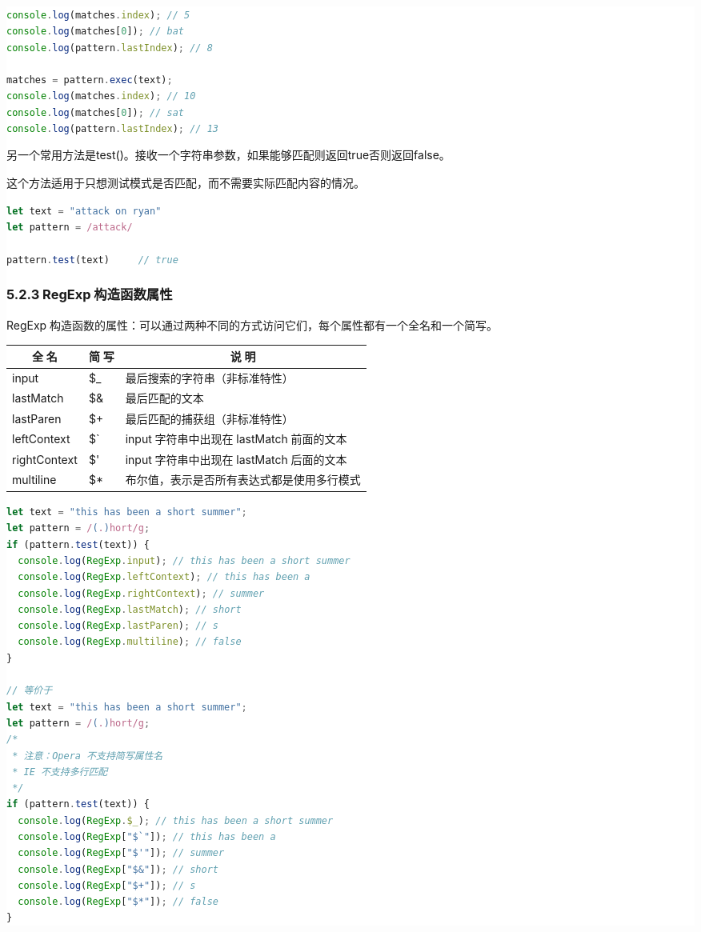 ```js
console.log(matches.index); // 5 
console.log(matches[0]); // bat 
console.log(pattern.lastIndex); // 8 

matches = pattern.exec(text); 
console.log(matches.index); // 10 
console.log(matches[0]); // sat 
console.log(pattern.lastIndex); // 13
```

另一个常用方法是test()。接收一个字符串参数，如果能够匹配则返回true否则返回false。

这个方法适用于只想测试模式是否匹配，而不需要实际匹配内容的情况。

```js
let text = "attack on ryan"
let pattern = /attack/

pattern.test(text)     // true
```

### 5.2.3 RegExp 构造函数属性

RegExp 构造函数的属性：可以通过两种不同的方式访问它们，每个属性都有一个全名和一个简写。

| 全 名        | 简 写 | 说 明                                      |
| ------------ | ----- | ------------------------------------------ |
| input        | $_    | 最后搜索的字符串（非标准特性）             |
| lastMatch    | $&    | 最后匹配的文本                             |
| lastParen    | $+    | 最后匹配的捕获组（非标准特性）             |
| leftContext  | $`    | input 字符串中出现在 lastMatch 前面的文本  |
| rightContext | $'    | input 字符串中出现在 lastMatch 后面的文本  |
| multiline    | $*    | 布尔值，表示是否所有表达式都是使用多行模式 |

```js
let text = "this has been a short summer"; 
let pattern = /(.)hort/g; 
if (pattern.test(text)) { 
  console.log(RegExp.input); // this has been a short summer 
  console.log(RegExp.leftContext); // this has been a 
  console.log(RegExp.rightContext); // summer 
  console.log(RegExp.lastMatch); // short 
  console.log(RegExp.lastParen); // s
  console.log(RegExp.multiline); // false
}

// 等价于
let text = "this has been a short summer"; 
let pattern = /(.)hort/g; 
/* 
 * 注意：Opera 不支持简写属性名
 * IE 不支持多行匹配
 */ 
if (pattern.test(text)) { 
  console.log(RegExp.$_); // this has been a short summer 
  console.log(RegExp["$`"]); // this has been a 
  console.log(RegExp["$'"]); // summer 
  console.log(RegExp["$&"]); // short 
  console.log(RegExp["$+"]); // s
  console.log(RegExp["$*"]); // false
}
```
